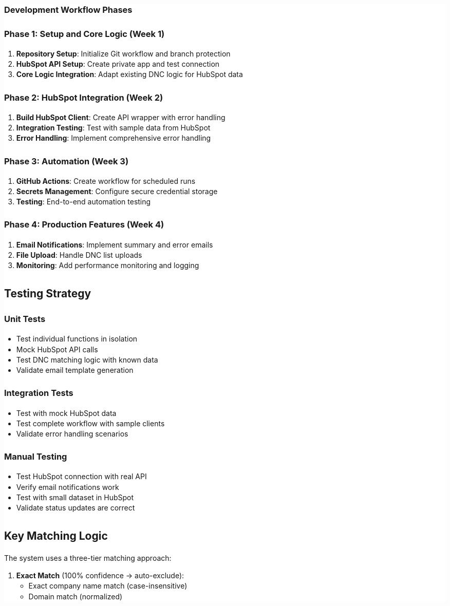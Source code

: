 ### Development Workflow Phases

### Phase 1: Setup and Core Logic (Week 1)
1. **Repository Setup**: Initialize Git workflow and branch protection
2. **HubSpot API Setup**: Create private app and test connection
3. **Core Logic Integration**: Adapt existing DNC logic for HubSpot data

### Phase 2: HubSpot Integration (Week 2)
1. **Build HubSpot Client**: Create API wrapper with error handling
2. **Integration Testing**: Test with sample data from HubSpot
3. **Error Handling**: Implement comprehensive error handling

### Phase 3: Automation (Week 3)
1. **GitHub Actions**: Create workflow for scheduled runs
2. **Secrets Management**: Configure secure credential storage
3. **Testing**: End-to-end automation testing

### Phase 4: Production Features (Week 4)
1. **Email Notifications**: Implement summary and error emails
2. **File Upload**: Handle DNC list uploads
3. **Monitoring**: Add performance monitoring and logging

## Testing Strategy

### Unit Tests
- Test individual functions in isolation
- Mock HubSpot API calls
- Test DNC matching logic with known data
- Validate email template generation

### Integration Tests
- Test with mock HubSpot data
- Test complete workflow with sample clients
- Validate error handling scenarios

### Manual Testing
- Test HubSpot connection with real API
- Verify email notifications work
- Test with small dataset in HubSpot
- Validate status updates are correct

## Key Matching Logic
The system uses a three-tier matching approach:

1. **Exact Match** (100% confidence → auto-exclude):
   - Exact company name match (case-insensitive)
   - Domain match (normalized)
